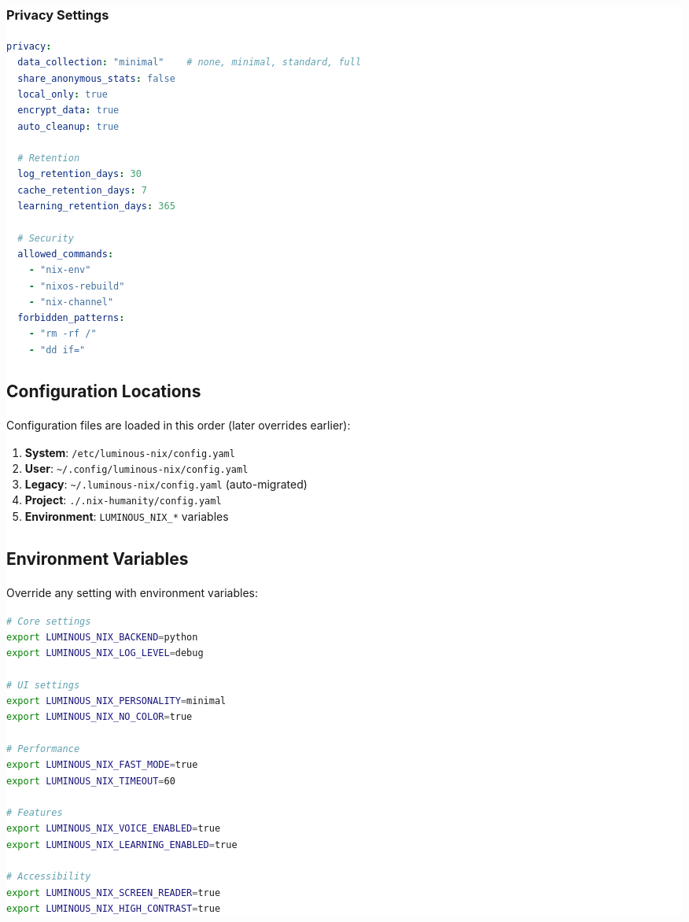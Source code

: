 ### Privacy Settings

```yaml
privacy:
  data_collection: "minimal"    # none, minimal, standard, full
  share_anonymous_stats: false
  local_only: true
  encrypt_data: true
  auto_cleanup: true

  # Retention
  log_retention_days: 30
  cache_retention_days: 7
  learning_retention_days: 365

  # Security
  allowed_commands:
    - "nix-env"
    - "nixos-rebuild"
    - "nix-channel"
  forbidden_patterns:
    - "rm -rf /"
    - "dd if="
```

## Configuration Locations

Configuration files are loaded in this order (later overrides earlier):

1. **System**: `/etc/luminous-nix/config.yaml`
2. **User**: `~/.config/luminous-nix/config.yaml`
3. **Legacy**: `~/.luminous-nix/config.yaml` (auto-migrated)
4. **Project**: `./.nix-humanity/config.yaml`
5. **Environment**: `LUMINOUS_NIX_*` variables

## Environment Variables

Override any setting with environment variables:

```bash
# Core settings
export LUMINOUS_NIX_BACKEND=python
export LUMINOUS_NIX_LOG_LEVEL=debug

# UI settings
export LUMINOUS_NIX_PERSONALITY=minimal
export LUMINOUS_NIX_NO_COLOR=true

# Performance
export LUMINOUS_NIX_FAST_MODE=true
export LUMINOUS_NIX_TIMEOUT=60

# Features
export LUMINOUS_NIX_VOICE_ENABLED=true
export LUMINOUS_NIX_LEARNING_ENABLED=true

# Accessibility
export LUMINOUS_NIX_SCREEN_READER=true
export LUMINOUS_NIX_HIGH_CONTRAST=true
```
